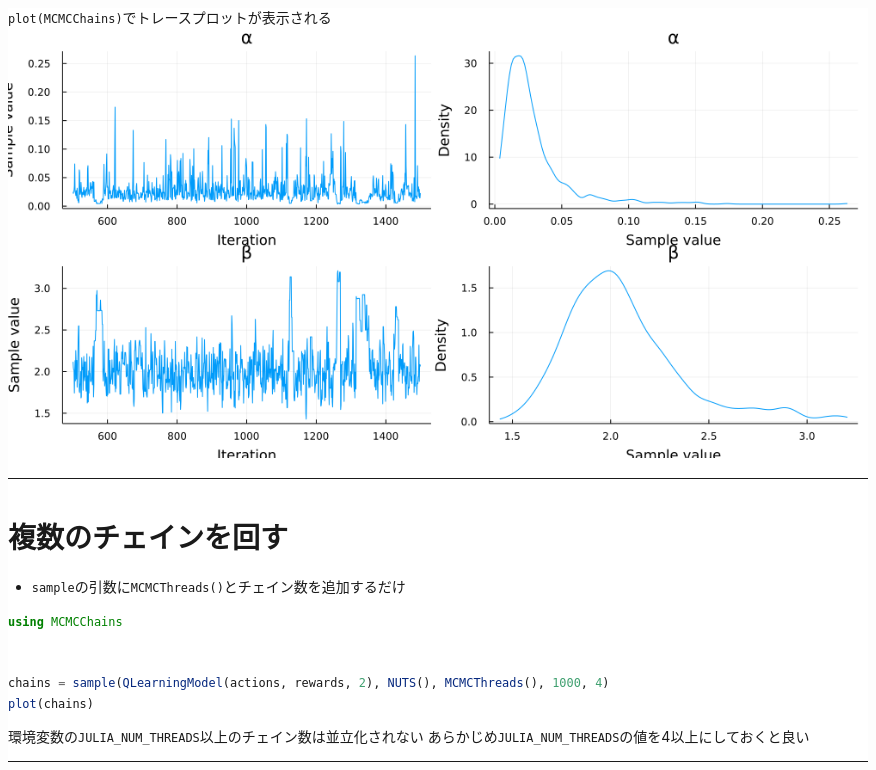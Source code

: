 
`plot(MCMCChains)`でトレースプロットが表示される
![](https://github.com/7cm-diameter/playground/blob/main/playground/turing-ql/figs/single-chain.png?raw=true)

---

# 複数のチェインを回す

+ `sample`の引数に`MCMCThreads()`とチェイン数を追加するだけ

```julia
using MCMCChains


chains = sample(QLearningModel(actions, rewards, 2), NUTS(), MCMCThreads(), 1000, 4)
plot(chains)
```

環境変数の`JULIA_NUM_THREADS`以上のチェイン数は並立化されない
あらかじめ`JULIA_NUM_THREADS`の値を4以上にしておくと良い

---
